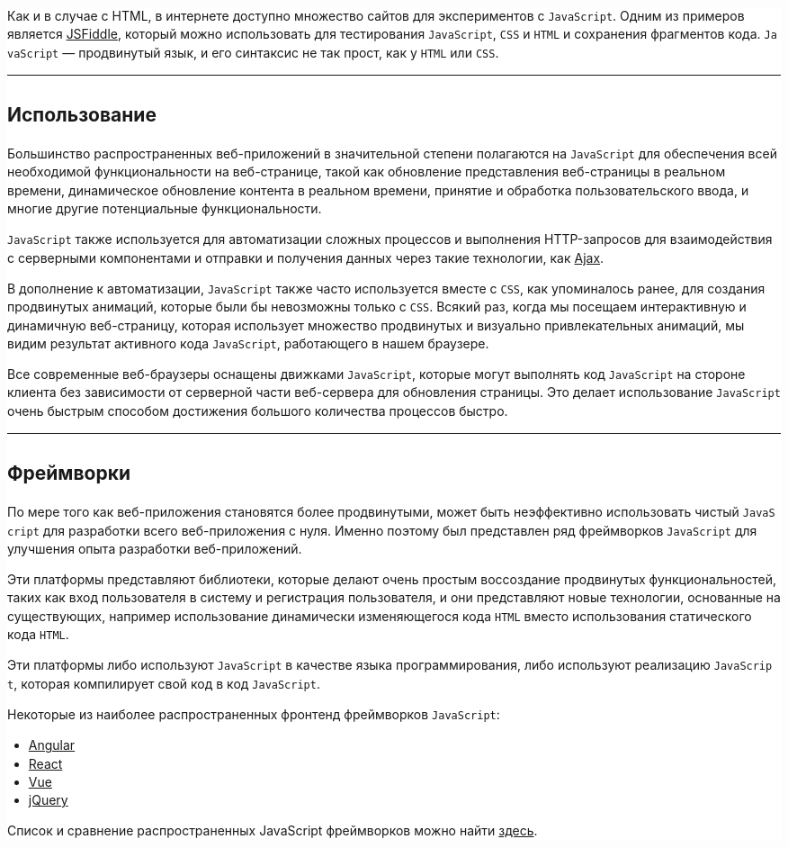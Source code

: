 Как и в случае с HTML, в интернете доступно множество сайтов для экспериментов с `JavaScript`. Одним из примеров является [JSFiddle](https://jsfiddle.net/), который можно использовать для тестирования `JavaScript`, `CSS` и `HTML` и сохранения фрагментов кода. `JavaScript` — продвинутый язык, и его синтаксис не так прост, как у `HTML` или `CSS`.

---

## Использование

Большинство распространенных веб-приложений в значительной степени полагаются на `JavaScript` для обеспечения всей необходимой функциональности на веб-странице, такой как обновление представления веб-страницы в реальном времени, динамическое обновление контента в реальном времени, принятие и обработка пользовательского ввода, и многие другие потенциальные функциональности.

`JavaScript` также используется для автоматизации сложных процессов и выполнения HTTP-запросов для взаимодействия с серверными компонентами и отправки и получения данных через такие технологии, как [Ajax](https://en.wikipedia.org/wiki/Ajax_(programming)).

В дополнение к автоматизации, `JavaScript` также часто используется вместе с `CSS`, как упоминалось ранее, для создания продвинутых анимаций, которые были бы невозможны только с `CSS`. Всякий раз, когда мы посещаем интерактивную и динамичную веб-страницу, которая использует множество продвинутых и визуально привлекательных анимаций, мы видим результат активного кода `JavaScript`, работающего в нашем браузере.

Все современные веб-браузеры оснащены движками `JavaScript`, которые могут выполнять код `JavaScript` на стороне клиента без зависимости от серверной части веб-сервера для обновления страницы. Это делает использование `JavaScript` очень быстрым способом достижения большого количества процессов быстро.

---

## Фреймворки

По мере того как веб-приложения становятся более продвинутыми, может быть неэффективно использовать чистый `JavaScript` для разработки всего веб-приложения с нуля. Именно поэтому был представлен ряд фреймворков `JavaScript` для улучшения опыта разработки веб-приложений.

Эти платформы представляют библиотеки, которые делают очень простым воссоздание продвинутых функциональностей, таких как вход пользователя в систему и регистрация пользователя, и они представляют новые технологии, основанные на существующих, например использование динамически изменяющегося кода `HTML` вместо использования статического кода `HTML`.

Эти платформы либо используют `JavaScript` в качестве языка программирования, либо используют реализацию `JavaScript`, которая компилирует свой код в код `JavaScript`.

Некоторые из наиболее распространенных фронтенд фреймворков `JavaScript`:

- [Angular](https://www.w3schools.com/angular/angular_intro.asp)
- [React](https://www.w3schools.com/react/react_intro.asp)
- [Vue](https://www.w3schools.com/whatis/whatis_vue.asp)
- [jQuery](https://www.w3schools.com/jquery/)

Список и сравнение распространенных JavaScript фреймворков можно найти [здесь](https://en.wikipedia.org/wiki/Comparison_of_JavaScript_frameworks).
